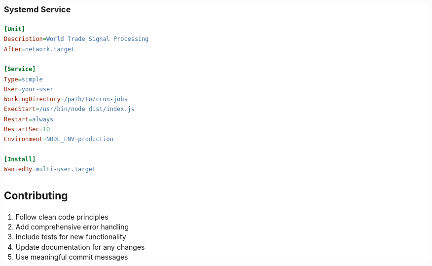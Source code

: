 ### Systemd Service

```ini
[Unit]
Description=World Trade Signal Processing
After=network.target

[Service]
Type=simple
User=your-user
WorkingDirectory=/path/to/cron-jobs
ExecStart=/usr/bin/node dist/index.js
Restart=always
RestartSec=10
Environment=NODE_ENV=production

[Install]
WantedBy=multi-user.target
```

## Contributing

1. Follow clean code principles
2. Add comprehensive error handling
3. Include tests for new functionality
4. Update documentation for any changes
5. Use meaningful commit messages 